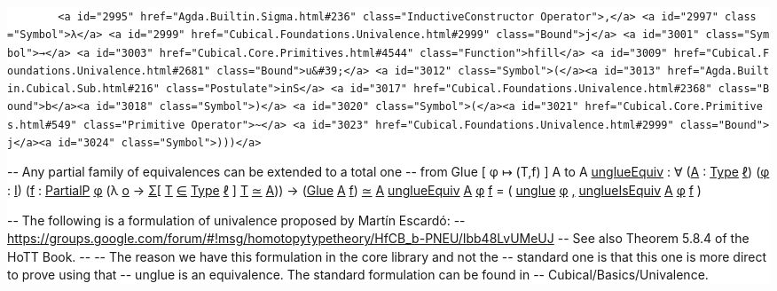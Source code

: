             <a id="2995" href="Agda.Builtin.Sigma.html#236" class="InductiveConstructor Operator">,</a> <a id="2997" class="Symbol">λ</a> <a id="2999" href="Cubical.Foundations.Univalence.html#2999" class="Bound">j</a> <a id="3001" class="Symbol">→</a> <a id="3003" href="Cubical.Core.Primitives.html#4544" class="Function">hfill</a> <a id="3009" href="Cubical.Foundations.Univalence.html#2681" class="Bound">u&#39;</a> <a id="3012" class="Symbol">(</a><a id="3013" href="Agda.Builtin.Cubical.Sub.html#216" class="Postulate">inS</a> <a id="3017" href="Cubical.Foundations.Univalence.html#2368" class="Bound">b</a><a id="3018" class="Symbol">)</a> <a id="3020" class="Symbol">(</a><a id="3021" href="Cubical.Core.Primitives.html#549" class="Primitive Operator">~</a> <a id="3023" href="Cubical.Foundations.Univalence.html#2999" class="Bound">j</a><a id="3024" class="Symbol">)))</a>

<a id="3029" class="Comment">-- Any partial family of equivalences can be extended to a total one</a>
<a id="3098" class="Comment">-- from Glue [ φ ↦ (T,f) ] A to A</a>
<a id="unglueEquiv"></a><a id="3132" href="Cubical.Foundations.Univalence.html#3132" class="Function">unglueEquiv</a> <a id="3144" class="Symbol">:</a> <a id="3146" class="Symbol">∀</a> <a id="3148" class="Symbol">(</a><a id="3149" href="Cubical.Foundations.Univalence.html#3149" class="Bound">A</a> <a id="3151" class="Symbol">:</a> <a id="3153" href="Cubical.Core.Primitives.html#957" class="Function">Type</a> <a id="3158" href="Cubical.Foundations.Univalence.html#840" class="Generalizable">ℓ</a><a id="3159" class="Symbol">)</a> <a id="3161" class="Symbol">(</a><a id="3162" href="Cubical.Foundations.Univalence.html#3162" class="Bound">φ</a> <a id="3164" class="Symbol">:</a> <a id="3166" href="Agda.Primitive.Cubical.html#101" class="Datatype">I</a><a id="3167" class="Symbol">)</a>
              <a id="3183" class="Symbol">(</a><a id="3184" href="Cubical.Foundations.Univalence.html#3184" class="Bound">f</a> <a id="3186" class="Symbol">:</a> <a id="3188" href="Agda.Primitive.Cubical.html#733" class="Primitive">PartialP</a> <a id="3197" href="Cubical.Foundations.Univalence.html#3162" class="Bound">φ</a> <a id="3199" class="Symbol">(λ</a> <a id="3202" href="Cubical.Foundations.Univalence.html#3202" class="Bound">o</a> <a id="3204" class="Symbol">→</a> <a id="3206" href="Cubical.Core.Primitives.html#5705" class="Function">Σ[</a> <a id="3209" href="Cubical.Foundations.Univalence.html#3209" class="Bound">T</a> <a id="3211" href="Cubical.Core.Primitives.html#5705" class="Function">∈</a> <a id="3213" href="Cubical.Core.Primitives.html#957" class="Function">Type</a> <a id="3218" href="Cubical.Foundations.Univalence.html#840" class="Generalizable">ℓ</a> <a id="3220" href="Cubical.Core.Primitives.html#5705" class="Function">]</a> <a id="3222" href="Cubical.Foundations.Univalence.html#3209" class="Bound">T</a> <a id="3224" href="Agda.Builtin.Cubical.Glue.html#1051" class="Function Operator">≃</a> <a id="3226" href="Cubical.Foundations.Univalence.html#3149" class="Bound">A</a><a id="3227" class="Symbol">))</a> <a id="3230" class="Symbol">→</a>
              <a id="3246" class="Symbol">(</a><a id="3247" href="Cubical.Core.Glue.html#1635" class="Function">Glue</a> <a id="3252" href="Cubical.Foundations.Univalence.html#3149" class="Bound">A</a> <a id="3254" href="Cubical.Foundations.Univalence.html#3184" class="Bound">f</a><a id="3255" class="Symbol">)</a> <a id="3257" href="Agda.Builtin.Cubical.Glue.html#1051" class="Function Operator">≃</a> <a id="3259" href="Cubical.Foundations.Univalence.html#3149" class="Bound">A</a>
<a id="3261" href="Cubical.Foundations.Univalence.html#3132" class="Function">unglueEquiv</a> <a id="3273" href="Cubical.Foundations.Univalence.html#3273" class="Bound">A</a> <a id="3275" href="Cubical.Foundations.Univalence.html#3275" class="Bound">φ</a> <a id="3277" href="Cubical.Foundations.Univalence.html#3277" class="Bound">f</a> <a id="3279" class="Symbol">=</a> <a id="3281" class="Symbol">(</a> <a id="3283" href="Cubical.Core.Glue.html#1838" class="Function">unglue</a> <a id="3290" href="Cubical.Foundations.Univalence.html#3275" class="Bound">φ</a> <a id="3292" href="Agda.Builtin.Sigma.html#236" class="InductiveConstructor Operator">,</a> <a id="3294" href="Cubical.Foundations.Univalence.html#2175" class="Function">unglueIsEquiv</a> <a id="3308" href="Cubical.Foundations.Univalence.html#3273" class="Bound">A</a> <a id="3310" href="Cubical.Foundations.Univalence.html#3275" class="Bound">φ</a> <a id="3312" href="Cubical.Foundations.Univalence.html#3277" class="Bound">f</a> <a id="3314" class="Symbol">)</a>


<a id="3318" class="Comment">-- The following is a formulation of univalence proposed by Martín Escardó:</a>
<a id="3394" class="Comment">-- https://groups.google.com/forum/#!msg/homotopytypetheory/HfCB_b-PNEU/Ibb48LvUMeUJ</a>
<a id="3479" class="Comment">-- See also Theorem 5.8.4 of the HoTT Book.</a>
<a id="3523" class="Comment">--</a>
<a id="3526" class="Comment">-- The reason we have this formulation in the core library and not the</a>
<a id="3597" class="Comment">-- standard one is that this one is more direct to prove using that</a>
<a id="3665" class="Comment">-- unglue is an equivalence. The standard formulation can be found in</a>
<a id="3735" class="Comment">-- Cubical/Basics/Univalence.</a>